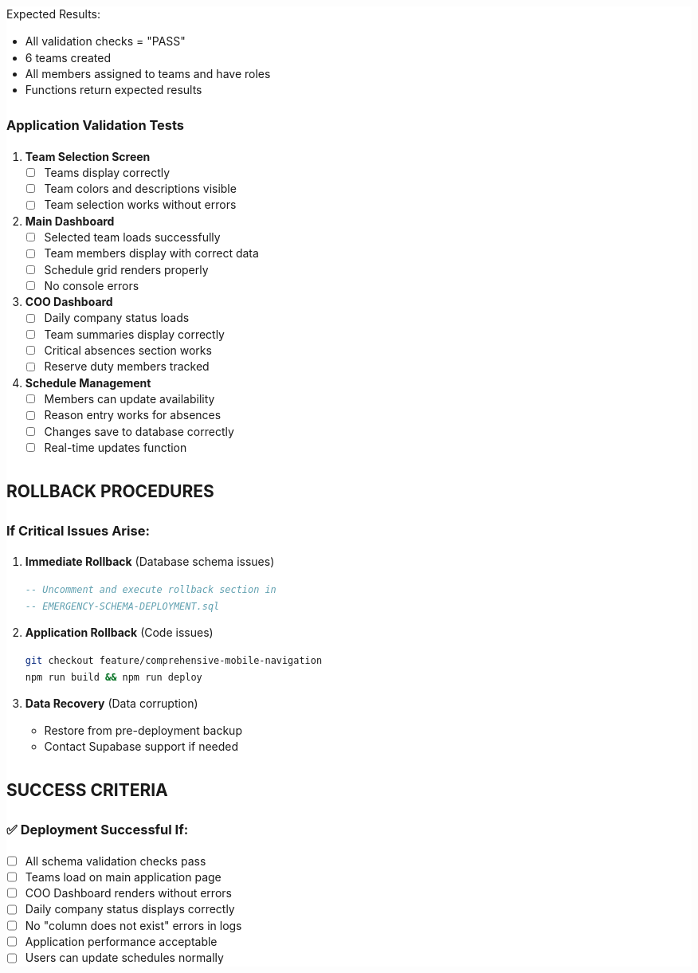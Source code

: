 Expected Results:
- All validation checks = "PASS"
- 6 teams created
- All members assigned to teams and have roles
- Functions return expected results

### Application Validation Tests

1. **Team Selection Screen**
   - [ ] Teams display correctly
   - [ ] Team colors and descriptions visible
   - [ ] Team selection works without errors

2. **Main Dashboard**  
   - [ ] Selected team loads successfully
   - [ ] Team members display with correct data
   - [ ] Schedule grid renders properly
   - [ ] No console errors

3. **COO Dashboard**
   - [ ] Daily company status loads
   - [ ] Team summaries display correctly
   - [ ] Critical absences section works
   - [ ] Reserve duty members tracked

4. **Schedule Management**
   - [ ] Members can update availability
   - [ ] Reason entry works for absences
   - [ ] Changes save to database correctly
   - [ ] Real-time updates function

## ROLLBACK PROCEDURES

### If Critical Issues Arise:

1. **Immediate Rollback** (Database schema issues)
   ```sql
   -- Uncomment and execute rollback section in 
   -- EMERGENCY-SCHEMA-DEPLOYMENT.sql
   ```

2. **Application Rollback** (Code issues)
   ```bash  
   git checkout feature/comprehensive-mobile-navigation
   npm run build && npm run deploy
   ```

3. **Data Recovery** (Data corruption)
   - Restore from pre-deployment backup
   - Contact Supabase support if needed

## SUCCESS CRITERIA

### ✅ Deployment Successful If:
- [ ] All schema validation checks pass
- [ ] Teams load on main application page
- [ ] COO Dashboard renders without errors
- [ ] Daily company status displays correctly
- [ ] No "column does not exist" errors in logs
- [ ] Application performance acceptable
- [ ] Users can update schedules normally
